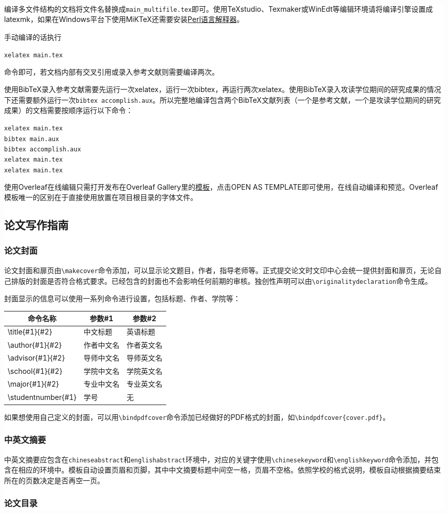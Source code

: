 编译多文件结构的文档将文件名替换成`main_multifile.tex`即可。使用TeXstudio、Texmaker或WinEdt等编辑环境请将编译引擎设置成latexmk，如果在Windows平台下使用MiKTeX还需要安装[Perl语言解释器](http://strawberryperl.com/)。

手动编译的话执行
```bash
xelatex main.tex
```
命令即可，若文档内部有交叉引用或录入参考文献则需要编译两次。

使用BibTeX录入参考文献需要先运行一次xelatex，运行一次bibtex，再运行两次xelatex。使用BibTeX录入攻读学位期间的研究成果的情况下还需要额外运行一次`bibtex accomplish.aux`。所以完整地编译包含两个BibTeX文献列表（一个是参考文献，一个是攻读学位期间的研究成果）的文档需要按顺序运行以下命令：

```bash
xelatex main.tex
bibtex main.aux
bibtex accomplish.aux
xelatex main.tex
xelatex main.tex
```

使用Overleaf在线编辑只需打开发布在Overleaf Gallery里的[模板](https://www.overleaf.com/latex/templates/uestc-thesis-template/nwpkhtrtjhrg)，点击OPEN AS TEMPLATE即可使用，在线自动编译和预览。Overleaf模板唯一的区别在于直接使用放置在项目根目录的字体文件。

## 论文写作指南

### 论文封面

论文封面和扉页由`\makecover`命令添加，可以显示论文题目，作者，指导老师等。正式提交论文时文印中心会统一提供封面和扉页，无论自己排版的封面是否符合格式要求。已经包含的封面也不会影响任何前期的审核。独创性声明可以由`\originalitydeclaration`命令生成。

封面显示的信息可以使用一系列命令进行设置，包括标题、作者、学院等：

| 命令名称 | 参数#1 | 参数#2 |
|---|---|---|
|\title{#1}{#2}| 中文标题 | 英语标题 |
|\author{#1}{#2}| 作者中文名 | 作者英文名 |
|\advisor{#1}{#2}| 导师中文名 | 导师英文名 |
|\school{#1}{#2}| 学院中文名 | 学院英文名|
|\major{#1}{#2}| 专业中文名| 专业英文名 |
|\studentnumber{#1}| 学号 | 无 |

如果想使用自己定义的封面，可以用`\bindpdfcover`命令添加已经做好的PDF格式的封面，如`\bindpdfcover{cover.pdf}`。



### 中英文摘要

中英文摘要应包含在`chineseabstract`和`englishabstract`环境中，对应的关键字使用`\chinesekeyword`和`\englishkeyword`命令添加，并包含在相应的环境中。模板自动设置页眉和页脚，其中中文摘要标题中间空一格，页眉不空格。依照学校的格式说明，模板自动根据摘要结束所在的页数决定是否再空一页。

### 论文目录
